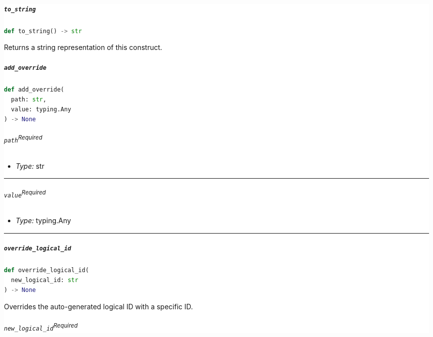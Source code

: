 
##### `to_string` <a name="to_string" id="rhizo-co-terraform-provider-oci.dataOciDataSafeTargetDatabasePeerTargetDatabases.DataOciDataSafeTargetDatabasePeerTargetDatabasesA.toString"></a>

```python
def to_string() -> str
```

Returns a string representation of this construct.

##### `add_override` <a name="add_override" id="rhizo-co-terraform-provider-oci.dataOciDataSafeTargetDatabasePeerTargetDatabases.DataOciDataSafeTargetDatabasePeerTargetDatabasesA.addOverride"></a>

```python
def add_override(
  path: str,
  value: typing.Any
) -> None
```

###### `path`<sup>Required</sup> <a name="path" id="rhizo-co-terraform-provider-oci.dataOciDataSafeTargetDatabasePeerTargetDatabases.DataOciDataSafeTargetDatabasePeerTargetDatabasesA.addOverride.parameter.path"></a>

- *Type:* str

---

###### `value`<sup>Required</sup> <a name="value" id="rhizo-co-terraform-provider-oci.dataOciDataSafeTargetDatabasePeerTargetDatabases.DataOciDataSafeTargetDatabasePeerTargetDatabasesA.addOverride.parameter.value"></a>

- *Type:* typing.Any

---

##### `override_logical_id` <a name="override_logical_id" id="rhizo-co-terraform-provider-oci.dataOciDataSafeTargetDatabasePeerTargetDatabases.DataOciDataSafeTargetDatabasePeerTargetDatabasesA.overrideLogicalId"></a>

```python
def override_logical_id(
  new_logical_id: str
) -> None
```

Overrides the auto-generated logical ID with a specific ID.

###### `new_logical_id`<sup>Required</sup> <a name="new_logical_id" id="rhizo-co-terraform-provider-oci.dataOciDataSafeTargetDatabasePeerTargetDatabases.DataOciDataSafeTargetDatabasePeerTargetDatabasesA.overrideLogicalId.parameter.newLogicalId"></a>
